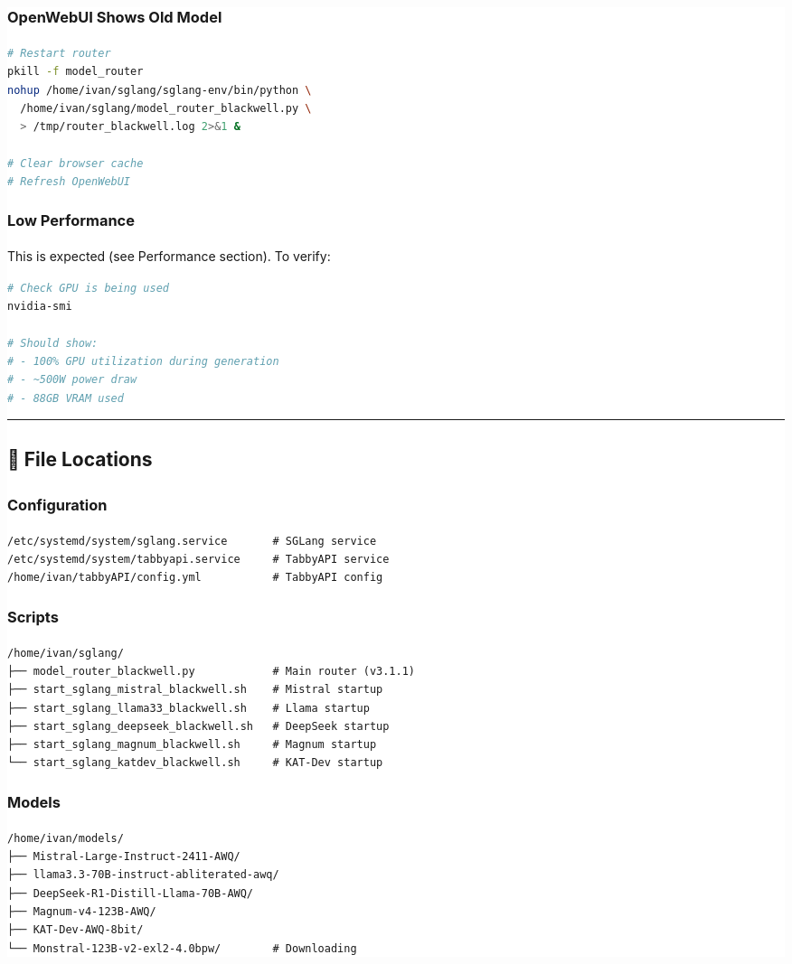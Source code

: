 ### OpenWebUI Shows Old Model
```bash
# Restart router
pkill -f model_router
nohup /home/ivan/sglang/sglang-env/bin/python \
  /home/ivan/sglang/model_router_blackwell.py \
  > /tmp/router_blackwell.log 2>&1 &

# Clear browser cache
# Refresh OpenWebUI
```

### Low Performance
This is expected (see Performance section). To verify:
```bash
# Check GPU is being used
nvidia-smi

# Should show:
# - 100% GPU utilization during generation
# - ~500W power draw
# - 88GB VRAM used
```

---

## 📁 File Locations

### Configuration
```
/etc/systemd/system/sglang.service       # SGLang service
/etc/systemd/system/tabbyapi.service     # TabbyAPI service
/home/ivan/tabbyAPI/config.yml           # TabbyAPI config
```

### Scripts
```
/home/ivan/sglang/
├── model_router_blackwell.py            # Main router (v3.1.1)
├── start_sglang_mistral_blackwell.sh    # Mistral startup
├── start_sglang_llama33_blackwell.sh    # Llama startup
├── start_sglang_deepseek_blackwell.sh   # DeepSeek startup
├── start_sglang_magnum_blackwell.sh     # Magnum startup
└── start_sglang_katdev_blackwell.sh     # KAT-Dev startup
```

### Models
```
/home/ivan/models/
├── Mistral-Large-Instruct-2411-AWQ/
├── llama3.3-70B-instruct-abliterated-awq/
├── DeepSeek-R1-Distill-Llama-70B-AWQ/
├── Magnum-v4-123B-AWQ/
├── KAT-Dev-AWQ-8bit/
└── Monstral-123B-v2-exl2-4.0bpw/        # Downloading
```
